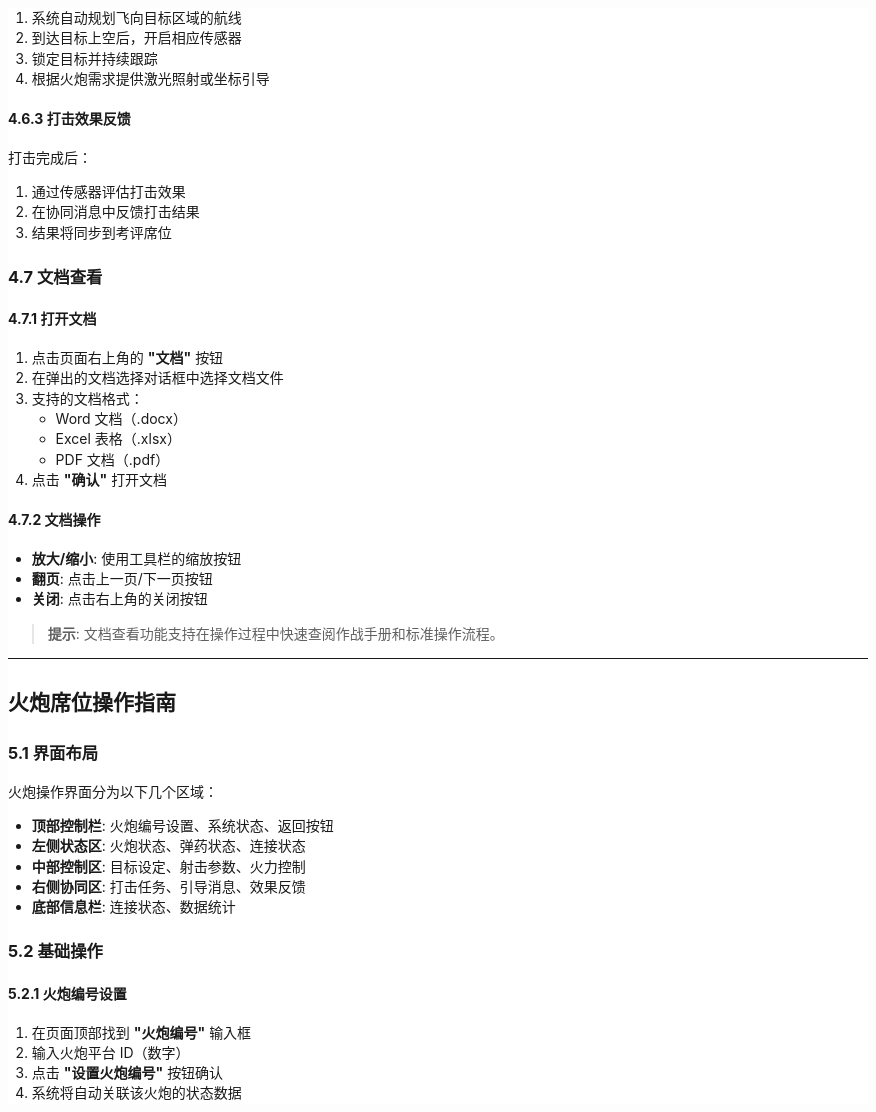 1. 系统自动规划飞向目标区域的航线
2. 到达目标上空后，开启相应传感器
3. 锁定目标并持续跟踪
4. 根据火炮需求提供激光照射或坐标引导

#### 4.6.3 打击效果反馈

打击完成后：

1. 通过传感器评估打击效果
2. 在协同消息中反馈打击结果
3. 结果将同步到考评席位

### 4.7 文档查看

#### 4.7.1 打开文档

1. 点击页面右上角的 **"文档"** 按钮
2. 在弹出的文档选择对话框中选择文档文件
3. 支持的文档格式：
   - Word 文档（.docx）
   - Excel 表格（.xlsx）
   - PDF 文档（.pdf）
4. 点击 **"确认"** 打开文档

#### 4.7.2 文档操作

- **放大/缩小**: 使用工具栏的缩放按钮
- **翻页**: 点击上一页/下一页按钮
- **关闭**: 点击右上角的关闭按钮

> **提示**: 文档查看功能支持在操作过程中快速查阅作战手册和标准操作流程。

---

## 火炮席位操作指南

### 5.1 界面布局

火炮操作界面分为以下几个区域：

- **顶部控制栏**: 火炮编号设置、系统状态、返回按钮
- **左侧状态区**: 火炮状态、弹药状态、连接状态
- **中部控制区**: 目标设定、射击参数、火力控制
- **右侧协同区**: 打击任务、引导消息、效果反馈
- **底部信息栏**: 连接状态、数据统计

### 5.2 基础操作

#### 5.2.1 火炮编号设置

1. 在页面顶部找到 **"火炮编号"** 输入框
2. 输入火炮平台 ID（数字）
3. 点击 **"设置火炮编号"** 按钮确认
4. 系统将自动关联该火炮的状态数据
